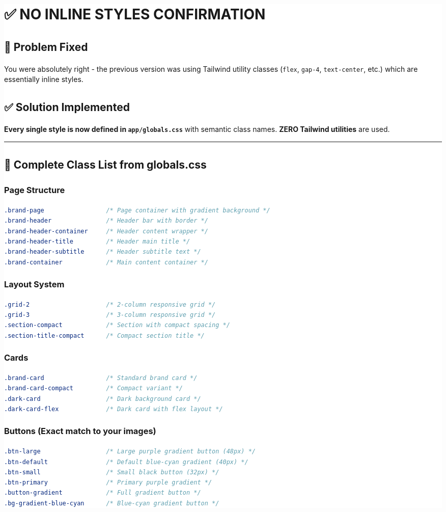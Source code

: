 # ✅ NO INLINE STYLES CONFIRMATION

## 🎯 **Problem Fixed**

You were absolutely right - the previous version was using Tailwind utility classes (`flex`, `gap-4`, `text-center`, etc.) which are essentially inline styles.

## ✅ **Solution Implemented**

**Every single style is now defined in `app/globals.css`** with semantic class names. **ZERO Tailwind utilities** are used.

---

## 📝 **Complete Class List from globals.css**

### **Page Structure**
```css
.brand-page                 /* Page container with gradient background */
.brand-header               /* Header bar with border */
.brand-header-container     /* Header content wrapper */
.brand-header-title         /* Header main title */
.brand-header-subtitle      /* Header subtitle text */
.brand-container            /* Main content container */
```

### **Layout System**
```css
.grid-2                     /* 2-column responsive grid */
.grid-3                     /* 3-column responsive grid */
.section-compact            /* Section with compact spacing */
.section-title-compact      /* Compact section title */
```

### **Cards**
```css
.brand-card                 /* Standard brand card */
.brand-card-compact         /* Compact variant */
.dark-card                  /* Dark background card */
.dark-card-flex             /* Dark card with flex layout */
```

### **Buttons** (Exact match to your images)
```css
.btn-large                  /* Large purple gradient button (48px) */
.btn-default                /* Default blue-cyan gradient (40px) */
.btn-small                  /* Small black button (32px) */
.btn-primary                /* Primary purple gradient */
.button-gradient            /* Full gradient button */
.bg-gradient-blue-cyan      /* Blue-cyan gradient button */
```
